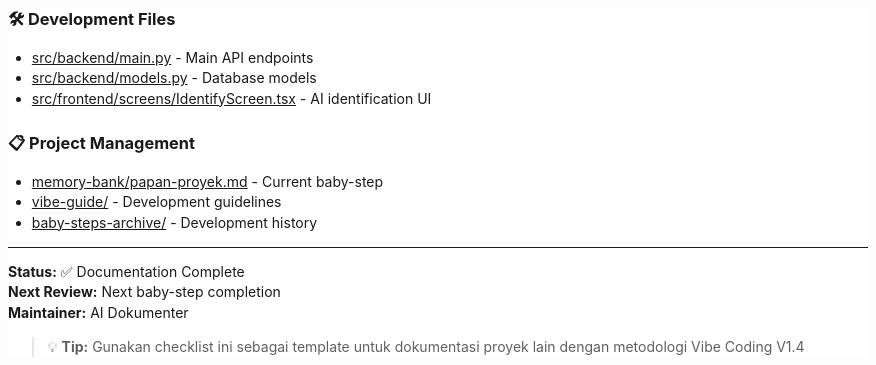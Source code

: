 ### 🛠️ Development Files
- [src/backend/main.py](./src/backend/main.py) - Main API endpoints
- [src/backend/models.py](./src/backend/models.py) - Database models
- [src/frontend/screens/IdentifyScreen.tsx](./src/frontend/screens/IdentifyScreen.tsx) - AI identification UI

### 📋 Project Management
- [memory-bank/papan-proyek.md](./memory-bank/papan-proyek.md) - Current baby-step
- [vibe-guide/](./vibe-guide/) - Development guidelines
- [baby-steps-archive/](./baby-steps-archive/) - Development history

---

**Status:** ✅ Documentation Complete  
**Next Review:** Next baby-step completion  
**Maintainer:** AI Dokumenter

> 💡 **Tip:** Gunakan checklist ini sebagai template untuk dokumentasi proyek lain dengan metodologi Vibe Coding V1.4